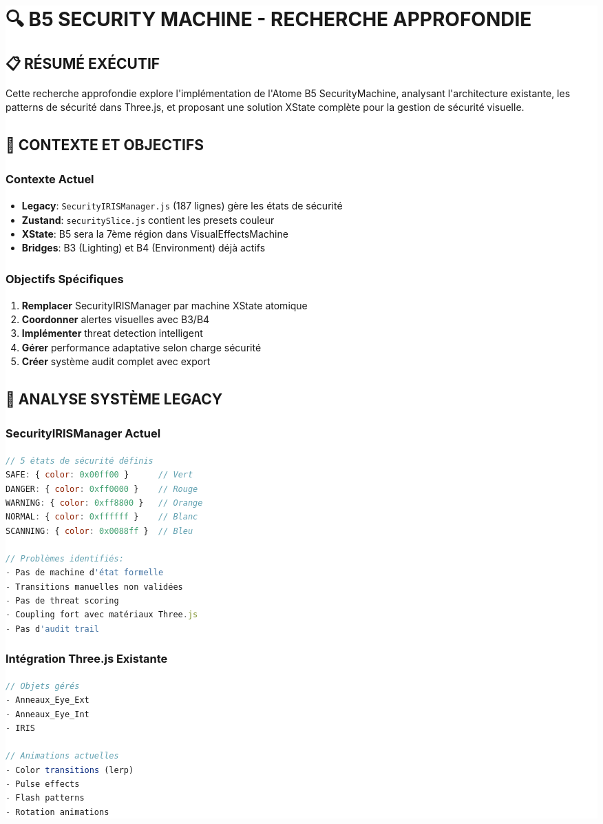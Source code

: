 # 🔍 B5 SECURITY MACHINE - RECHERCHE APPROFONDIE

## 📋 RÉSUMÉ EXÉCUTIF

Cette recherche approfondie explore l'implémentation de l'Atome B5 SecurityMachine, analysant l'architecture existante, les patterns de sécurité dans Three.js, et proposant une solution XState complète pour la gestion de sécurité visuelle.

## 🎯 CONTEXTE ET OBJECTIFS

### Contexte Actuel
- **Legacy**: `SecurityIRISManager.js` (187 lignes) gère les états de sécurité
- **Zustand**: `securitySlice.js` contient les presets couleur
- **XState**: B5 sera la 7ème région dans VisualEffectsMachine
- **Bridges**: B3 (Lighting) et B4 (Environment) déjà actifs

### Objectifs Spécifiques
1. **Remplacer** SecurityIRISManager par machine XState atomique
2. **Coordonner** alertes visuelles avec B3/B4
3. **Implémenter** threat detection intelligent
4. **Gérer** performance adaptative selon charge sécurité
5. **Créer** système audit complet avec export

## 🔬 ANALYSE SYSTÈME LEGACY

### SecurityIRISManager Actuel
```javascript
// 5 états de sécurité définis
SAFE: { color: 0x00ff00 }      // Vert
DANGER: { color: 0xff0000 }    // Rouge
WARNING: { color: 0xff8800 }   // Orange
NORMAL: { color: 0xffffff }    // Blanc
SCANNING: { color: 0x0088ff }  // Bleu

// Problèmes identifiés:
- Pas de machine d'état formelle
- Transitions manuelles non validées
- Pas de threat scoring
- Coupling fort avec matériaux Three.js
- Pas d'audit trail
```

### Intégration Three.js Existante
```javascript
// Objets gérés
- Anneaux_Eye_Ext
- Anneaux_Eye_Int
- IRIS

// Animations actuelles
- Color transitions (lerp)
- Pulse effects
- Flash patterns
- Rotation animations
```
